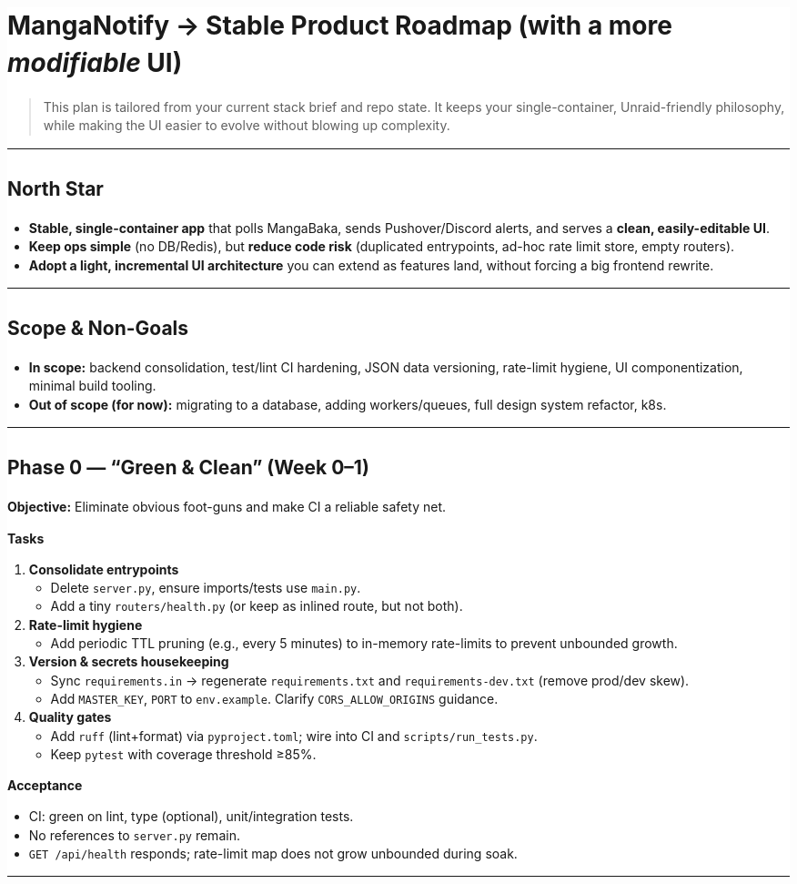 # MangaNotify → Stable Product Roadmap (with a more *modifiable* UI)

> This plan is tailored from your current stack brief and repo state. It keeps your single-container, Unraid-friendly philosophy, while making the UI easier to evolve without blowing up complexity.

---

## North Star

- **Stable, single-container app** that polls MangaBaka, sends Pushover/Discord alerts, and serves a **clean, easily-editable UI**.
- **Keep ops simple** (no DB/Redis), but **reduce code risk** (duplicated entrypoints, ad-hoc rate limit store, empty routers).
- **Adopt a light, incremental UI architecture** you can extend as features land, without forcing a big frontend rewrite.

---

## Scope & Non-Goals

- **In scope:** backend consolidation, test/lint CI hardening, JSON data versioning, rate-limit hygiene, UI componentization, minimal build tooling.
- **Out of scope (for now):** migrating to a database, adding workers/queues, full design system refactor, k8s.

---

## Phase 0 — “Green & Clean” (Week 0–1)

**Objective:** Eliminate obvious foot-guns and make CI a reliable safety net.

**Tasks**
1. **Consolidate entrypoints**
   - Delete `server.py`, ensure imports/tests use `main.py`.  
   - Add a tiny `routers/health.py` (or keep as inlined route, but not both).
2. **Rate-limit hygiene**
   - Add periodic TTL pruning (e.g., every 5 minutes) to in-memory rate-limits to prevent unbounded growth.
3. **Version & secrets housekeeping**
   - Sync `requirements.in` → regenerate `requirements.txt` and `requirements-dev.txt` (remove prod/dev skew).
   - Add `MASTER_KEY`, `PORT` to `env.example`. Clarify `CORS_ALLOW_ORIGINS` guidance.
4. **Quality gates**
   - Add `ruff` (lint+format) via `pyproject.toml`; wire into CI and `scripts/run_tests.py`.
   - Keep `pytest` with coverage threshold ≥85%.

**Acceptance**
- CI: green on lint, type (optional), unit/integration tests.
- No references to `server.py` remain.
- `GET /api/health` responds; rate-limit map does not grow unbounded during soak.

---